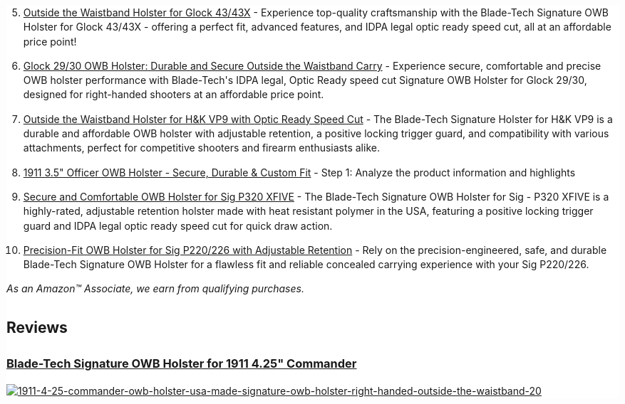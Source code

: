 5. [Outside the Waistband Holster for Glock 43/43X](https://serp.ly/@universityofguns/amazon/outside-the-waistband-holsters?utm_source=universityofguns&utm_medium=website&utm_campaign=universityofguns.com&utm_content=outside-the-waistband-holsters&utm_term=outside-the-waistband-holster-for-glock-4343x) - Experience top-quality craftsmanship with the Blade-Tech Signature OWB Holster for Glock 43/43X - offering a perfect fit, advanced features, and IDPA legal optic ready speed cut, all at an affordable price point!

6. [Glock 29/30 OWB Holster: Durable and Secure Outside the Waistband Carry](https://serp.ly/@universityofguns/amazon/outside-the-waistband-holsters?utm_source=universityofguns&utm_medium=website&utm_campaign=universityofguns.com&utm_content=outside-the-waistband-holsters&utm_term=glock-2930-owb-holster-durable-and-secure-outside-the-waistband-carry) - Experience secure, comfortable and precise OWB holster performance with Blade-Tech's IDPA legal, Optic Ready speed cut Signature OWB Holster for Glock 29/30, designed for right-handed shooters at an affordable price point.

7. [Outside the Waistband Holster for H&K VP9 with Optic Ready Speed Cut](https://serp.ly/@universityofguns/amazon/outside-the-waistband-holsters?utm_source=universityofguns&utm_medium=website&utm_campaign=universityofguns.com&utm_content=outside-the-waistband-holsters&utm_term=outside-the-waistband-holster-for-hk-vp9-with-optic-ready-speed-cut) - The Blade-Tech Signature Holster for H&K VP9 is a durable and affordable OWB holster with adjustable retention, a positive locking trigger guard, and compatibility with various attachments, perfect for competitive shooters and firearm enthusiasts alike.

8. [1911 3.5" Officer OWB Holster - Secure, Durable & Custom Fit](https://serp.ly/@universityofguns/amazon/outside-the-waistband-holsters?utm_source=universityofguns&utm_medium=website&utm_campaign=universityofguns.com&utm_content=outside-the-waistband-holsters&utm_term=1911-35-officer-owb-holster-secure-durable-custom-fit) - Step 1: Analyze the product information and highlights

9. [Secure and Comfortable OWB Holster for Sig P320 XFIVE](https://serp.ly/@universityofguns/amazon/outside-the-waistband-holsters?utm_source=universityofguns&utm_medium=website&utm_campaign=universityofguns.com&utm_content=outside-the-waistband-holsters&utm_term=secure-and-comfortable-owb-holster-for-sig-p320-xfive) - The Blade-Tech Signature OWB Holster for Sig - P320 XFIVE is a highly-rated, adjustable retention holster made with heat resistant polymer in the USA, featuring a positive locking trigger guard and IDPA legal optic ready speed cut for quick draw action.

10. [Precision-Fit OWB Holster for Sig P220/226 with Adjustable Retention](https://serp.ly/@universityofguns/amazon/outside-the-waistband-holsters?utm_source=universityofguns&utm_medium=website&utm_campaign=universityofguns.com&utm_content=outside-the-waistband-holsters&utm_term=precision-fit-owb-holster-for-sig-p220226-with-adjustable-retention) - Rely on the precision-engineered, safe, and durable Blade-Tech Signature OWB Holster for a flawless fit and reliable concealed carrying experience with your Sig P220/226.

_As an Amazon™ Associate, we earn from qualifying purchases._

## Reviews

### [Blade-Tech Signature OWB Holster for 1911 4.25" Commander](https://serp.ly/@universityofguns/amazon/outside-the-waistband-holsters?utm_source=universityofguns&utm_medium=website&utm_campaign=universityofguns.com&utm_content=outside-the-waistband-holsters&utm_term=blade-tech-signature-owb-holster-for-1911-425-commander)

<div class="image"><a href="https://serp.ly/@universityofguns/amazon/outside-the-waistband-holsters?utm_source=universityofguns&utm_medium=website&utm_campaign=universityofguns.com&utm_content=outside-the-waistband-holsters&utm_term=1911-4-25-commander-owb-holster-usa-made-signature-owb-holster-right-handed-outside-the-waistband-20"><img alt="1911-4-25-commander-owb-holster-usa-made-signature-owb-holster-right-handed-outside-the-waistband-20" src="https://imagedelivery.net/vy2bglCGN6hEeWOnSe2c7A/1911-4-25-commander-owb-holster-usa-made-signature-owb-holster-right-handed-outside-the-waistband-20/public"/></a></div>
